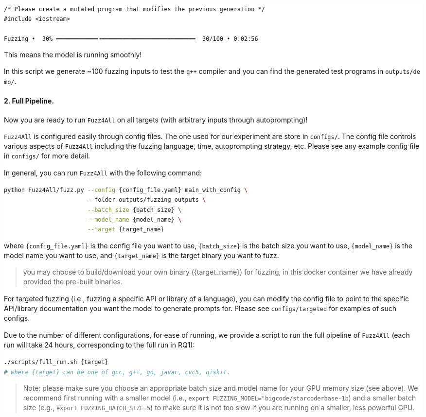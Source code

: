 ```
/* Please create a mutated program that modifies the previous generation */
#include <iostream>

Fuzzing •  30% ━━━━━━━━━━━━╺━━━━━━━━━━━━━━━━━━━━━━━━━━━  30/100 • 0:02:56
```

This means the model is running smoothly!

In this script we generate ~100 fuzzing inputs to test the `g++` compiler 
and you can find the generated test programs in `outputs/demo/`.

#### 2. Full Pipeline.

Now you are ready to run `Fuzz4All` on all targets (with arbitrary inputs through autoprompting)! 

`Fuzz4All` is configured easily through config files. The one used for our experiment are store in `configs/`. 
The config file controls various aspects of `Fuzz4All` including the fuzzing language, time, autoprompting strategy, etc.
Please see any example config file in `configs/` for more detail. 

In general, you can run `Fuzz4All` with the following command:

```bash
python Fuzz4All/fuzz.py --config {config_file.yaml} main_with_config \ 
                        --folder outputs/fuzzing_outputs \
                        --batch_size {batch_size} \
                        --model_name {model_name} \
                        --target {target_name}
```

where `{config_file.yaml}` is the config file you want to use, `{batch_size}` is the batch size you want to use, 
`{model_name}` is the model name you want to use, and `{target_name}` is the target binary you want to fuzz.

> you may choose to build/download your own binary ({target_name}) for fuzzing, in this docker container we have already
> provided the pre-built binaries.

For targeted fuzzing (i.e., fuzzing a specific API or library of a language), you can modify the config file to point to the 
specific API/library documentation you want the model to generate prompts for. Please see `configs/targeted` for examples of such configs.

Due to the number of different configurations, for ease of running, 
we provide a script to run the full pipeline of `Fuzz4All` (each run will take 24 hours, corresponding to the full run in RQ1):

```bash
./scripts/full_run.sh {target} 
# where {target} can be one of gcc, g++, go, javac, cvc5, qiskit.
```

>Note: please make sure you choose an appropriate batch size and model name for your GPU memory size (see above).
>We recommend first running with a smaller model (i.e., `export FUZZING_MODEL="bigcode/starcoderbase-1b`) and a smaller batch size (e.g., `export FUZZING_BATCH_SIZE=5`)
>to make sure it is not too slow if you are running on a smaller, less powerful GPU.

